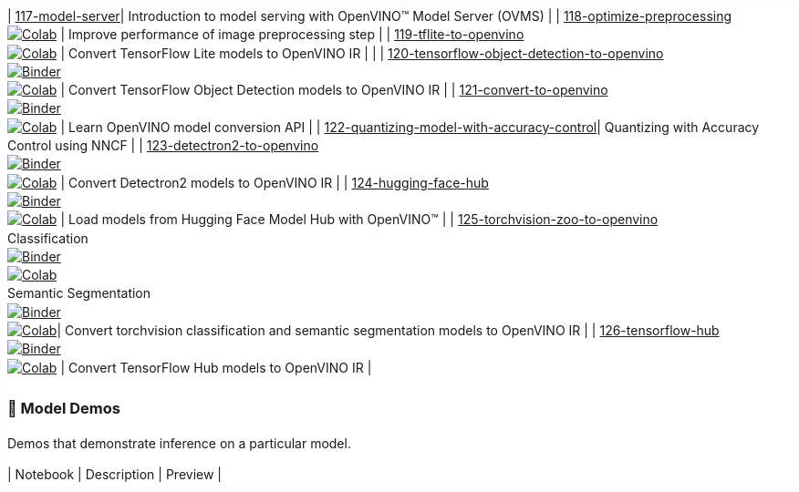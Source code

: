 | [117-model-server](notebooks/117-model-server/)| Introduction to model serving with OpenVINO™ Model Server (OVMS)                                                            |
| [118-optimize-preprocessing](notebooks/118-optimize-preprocessing/)<br>[![Colab](https://colab.research.google.com/assets/colab-badge.svg)](https://colab.research.google.com/github/openvinotoolkit/openvino_notebooks/blob/main/notebooks/118-optimize-preprocessing/118-optimize-preprocessing.ipynb) | Improve performance of image preprocessing step                                                                             |
| [119-tflite-to-openvino](notebooks/119-tflite-to-openvino/)<br>[![Colab](https://colab.research.google.com/assets/colab-badge.svg)](https://colab.research.google.com/github/openvinotoolkit/openvino_notebooks/blob/main/notebooks/119-tflite-to-openvino/119-tflite-to-openvino.ipynb) | Convert TensorFlow Lite models to OpenVINO IR                                                                                                            |                                                                                                            |
| [120-tensorflow-object-detection-to-openvino](notebooks/120-tensorflow-object-detection-to-openvino/)<br>[![Binder](https://mybinder.org/badge_logo.svg)](https://mybinder.org/v2/gh/openvinotoolkit/openvino_notebooks/HEAD?filepath=notebooks%2F120-tensorflow-object-detection-to-openvino%2F120-tensorflow-object-detection-to-openvino.ipynb)<br>[![Colab](https://colab.research.google.com/assets/colab-badge.svg)](https://colab.research.google.com/github/openvinotoolkit/openvino_notebooks/blob/main/notebooks/120-tensorflow-object-detection-to-openvino/120-tensorflow-object-detection-to-openvino.ipynb) | Convert TensorFlow Object Detection models to OpenVINO IR                                                                                                            |
| [121-convert-to-openvino](notebooks/121-convert-to-openvino/)<br>[![Binder](https://mybinder.org/badge_logo.svg)](https://mybinder.org/v2/gh/openvinotoolkit/openvino_notebooks/HEAD?filepath=notebooks%2F121-convert-to-openvino%2F121-convert-to-openvino.ipynb)<br>[![Colab](https://colab.research.google.com/assets/colab-badge.svg)](https://colab.research.google.com/github/openvinotoolkit/openvino_notebooks/blob/main/notebooks/121-convert-to-openvino/121-convert-to-openvino.ipynb) | Learn OpenVINO model conversion API                                                                                                           |
| [122-quantizing-model-with-accuracy-control](notebooks/122-quantizing-model-with-accuracy-control/)| Quantizing with Accuracy Control using NNCF                                                                                                          |
| [123-detectron2-to-openvino](notebooks/123-detectron2-to-openvino/)<br>[![Binder](https://mybinder.org/badge_logo.svg)](https://mybinder.org/v2/gh/openvinotoolkit/openvino_notebooks/HEAD?filepath=notebooks%2F123-detectron2-to-openvino%2F123-detectron2-to-openvino.ipynb)<br>[![Colab](https://colab.research.google.com/assets/colab-badge.svg)](https://colab.research.google.com/github/openvinotoolkit/openvino_notebooks/blob/main/notebooks/123-detectron2-to-openvino/123-detectron2-to-openvino.ipynb) | Convert Detectron2 models to OpenVINO IR |
| [124-hugging-face-hub](notebooks/124-hugging-face-hub/)<br>[![Binder](https://mybinder.org/badge_logo.svg)](https://mybinder.org/v2/gh/openvinotoolkit/openvino_notebooks/HEAD?filepath=notebooks%2F124-hugging-face-hub%2F124-hugging-face-hub.ipynb)<br>[![Colab](https://colab.research.google.com/assets/colab-badge.svg)](https://colab.research.google.com/github/openvinotoolkit/openvino_notebooks/blob/main/notebooks/124-hugging-face-hub/124-hugging-face-hub.ipynb) | Load models from Hugging Face Model Hub with OpenVINO™ |
| [125-torchvision-zoo-to-openvino](notebooks/125-torchvision-zoo-to-openvino/)<br>Classification<br>[![Binder](https://mybinder.org/badge_logo.svg)](https://mybinder.org/v2/gh/openvinotoolkit/openvino_notebooks/HEAD?filepath=notebooks%2F125-torchvision-zoo-to-openvino%2F125-convnext-classification.ipynb)<br>[![Colab](https://colab.research.google.com/assets/colab-badge.svg)](https://colab.research.google.com/github/openvinotoolkit/openvino_notebooks/blob/main/notebooks/125-torchvision-zoo-to-openvino/125-convnext-classification.ipynb)<br>Semantic Segmentation<br>[![Binder](https://mybinder.org/badge_logo.svg)](https://mybinder.org/v2/gh/openvinotoolkit/openvino_notebooks/HEAD?filepath=notebooks%2F125-torchvision-zoo-to-openvino%2F125-lraspp-segmentation.ipynb)<br>[![Colab](https://colab.research.google.com/assets/colab-badge.svg)](https://colab.research.google.com/github/openvinotoolkit/openvino_notebooks/blob/main/notebooks/125-torchvision-zoo-to-openvino/125-lraspp-segmentation.ipynb)| Convert torchvision classification and semantic segmentation models to OpenVINO IR |
| [126-tensorflow-hub](notebooks/126-tensorflow-hub/)<br>[![Binder](https://mybinder.org/badge_logo.svg)](https://mybinder.org/v2/gh/openvinotoolkit/openvino_notebooks/HEAD?filepath=notebooks%2F126-tensorflow-hub%2F126-tensorflow-hub.ipynb)<br>[![Colab](https://colab.research.google.com/assets/colab-badge.svg)](https://colab.research.google.com/github/openvinotoolkit/openvino_notebooks/blob/main/notebooks/126-tensorflow-hub/126-tensorflow-hub.ipynb) | Convert TensorFlow Hub models to OpenVINO IR |

<div id='-model-demos'></div>

### 🎯 Model Demos

Demos that demonstrate inference on a particular model.

| Notebook | Description | Preview |